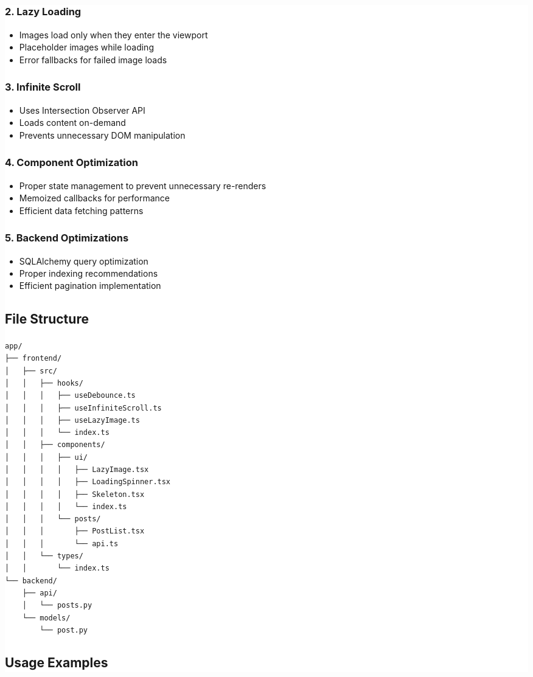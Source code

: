 ### 2. Lazy Loading
- Images load only when they enter the viewport
- Placeholder images while loading
- Error fallbacks for failed image loads

### 3. Infinite Scroll
- Uses Intersection Observer API
- Loads content on-demand
- Prevents unnecessary DOM manipulation

### 4. Component Optimization
- Proper state management to prevent unnecessary re-renders
- Memoized callbacks for performance
- Efficient data fetching patterns

### 5. Backend Optimizations
- SQLAlchemy query optimization
- Proper indexing recommendations
- Efficient pagination implementation

## File Structure

```
app/
├── frontend/
│   ├── src/
│   │   ├── hooks/
│   │   │   ├── useDebounce.ts
│   │   │   ├── useInfiniteScroll.ts
│   │   │   ├── useLazyImage.ts
│   │   │   └── index.ts
│   │   ├── components/
│   │   │   ├── ui/
│   │   │   │   ├── LazyImage.tsx
│   │   │   │   ├── LoadingSpinner.tsx
│   │   │   │   ├── Skeleton.tsx
│   │   │   │   └── index.ts
│   │   │   └── posts/
│   │   │       ├── PostList.tsx
│   │   │       └── api.ts
│   │   └── types/
│   │       └── index.ts
└── backend/
    ├── api/
    │   └── posts.py
    └── models/
        └── post.py
```

## Usage Examples
